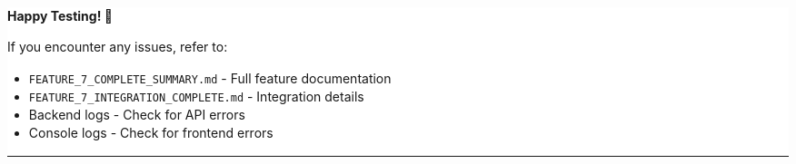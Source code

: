 
**Happy Testing! 🧪**

If you encounter any issues, refer to:
- `FEATURE_7_COMPLETE_SUMMARY.md` - Full feature documentation
- `FEATURE_7_INTEGRATION_COMPLETE.md` - Integration details
- Backend logs - Check for API errors
- Console logs - Check for frontend errors

---
